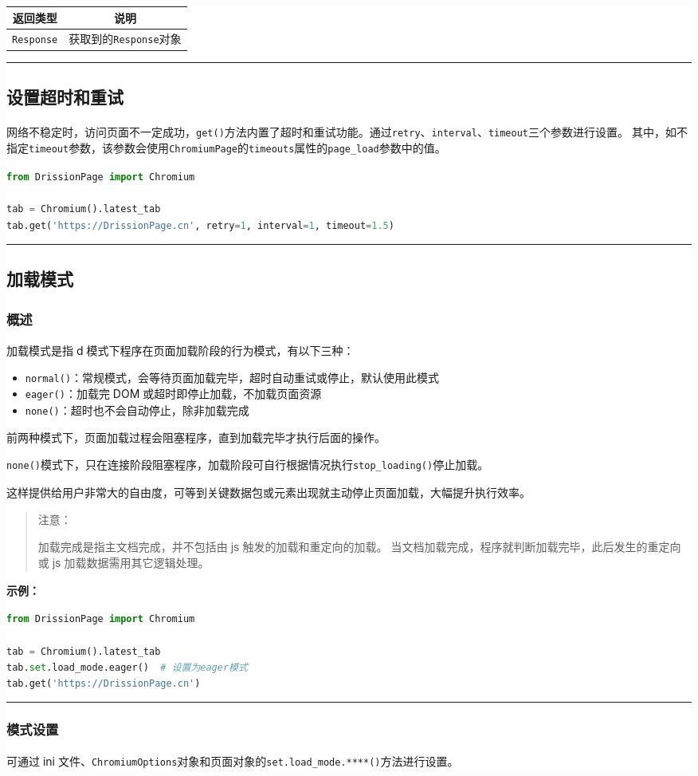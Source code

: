 |  返回类型  | 说明                   |
| :--------: | ---------------------- |
| `Response` | 获取到的`Response`对象 |

---

## 设置超时和重试

网络不稳定时，访问页面不一定成功，`get()`方法内置了超时和重试功能。通过`retry`、`interval`、`timeout`三个参数进行设置。
其中，如不指定`timeout`参数，该参数会使用`ChromiumPage`的`timeouts`属性的`page_load`参数中的值。

```python
from DrissionPage import Chromium

tab = Chromium().latest_tab
tab.get('https://DrissionPage.cn', retry=1, interval=1, timeout=1.5)
```

---

## 加载模式

### 概述

加载模式是指 d 模式下程序在页面加载阶段的行为模式，有以下三种：

- `normal()`：常规模式，会等待页面加载完毕，超时自动重试或停止，默认使用此模式
- `eager()`：加载完 DOM 或超时即停止加载，不加载页面资源
- `none()`：超时也不会自动停止，除非加载完成

前两种模式下，页面加载过程会阻塞程序，直到加载完毕才执行后面的操作。

`none()`模式下，只在连接阶段阻塞程序，加载阶段可自行根据情况执行`stop_loading()`停止加载。

这样提供给用户非常大的自由度，可等到关键数据包或元素出现就主动停止页面加载，大幅提升执行效率。

> 注意：
>
> 加载完成是指主文档完成，并不包括由 js 触发的加载和重定向的加载。 当文档加载完成，程序就判断加载完毕，此后发生的重定向或 js 加载数据需用其它逻辑处理。

**示例：**

```python
from DrissionPage import Chromium

tab = Chromium().latest_tab
tab.set.load_mode.eager()  # 设置为eager模式
tab.get('https://DrissionPage.cn')
```

----

### 模式设置

可通过 ini 文件、`ChromiumOptions`对象和页面对象的`set.load_mode.****()`方法进行设置。
